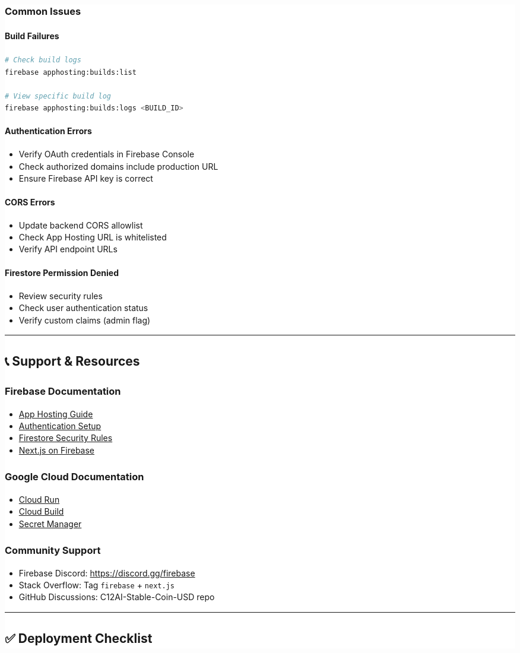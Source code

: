### Common Issues

#### Build Failures
```bash
# Check build logs
firebase apphosting:builds:list

# View specific build log
firebase apphosting:builds:logs <BUILD_ID>
```

#### Authentication Errors
- Verify OAuth credentials in Firebase Console
- Check authorized domains include production URL
- Ensure Firebase API key is correct

#### CORS Errors
- Update backend CORS allowlist
- Check App Hosting URL is whitelisted
- Verify API endpoint URLs

#### Firestore Permission Denied
- Review security rules
- Check user authentication status
- Verify custom claims (admin flag)

---

## 📞 Support & Resources

### Firebase Documentation
- [App Hosting Guide](https://firebase.google.com/docs/app-hosting)
- [Authentication Setup](https://firebase.google.com/docs/auth)
- [Firestore Security Rules](https://firebase.google.com/docs/firestore/security)
- [Next.js on Firebase](https://firebase.google.com/docs/app-hosting/frameworks/nextjs)

### Google Cloud Documentation
- [Cloud Run](https://cloud.google.com/run/docs)
- [Cloud Build](https://cloud.google.com/build/docs)
- [Secret Manager](https://cloud.google.com/secret-manager/docs)

### Community Support
- Firebase Discord: https://discord.gg/firebase
- Stack Overflow: Tag `firebase` + `next.js`
- GitHub Discussions: C12AI-Stable-Coin-USD repo

---

## ✅ Deployment Checklist
